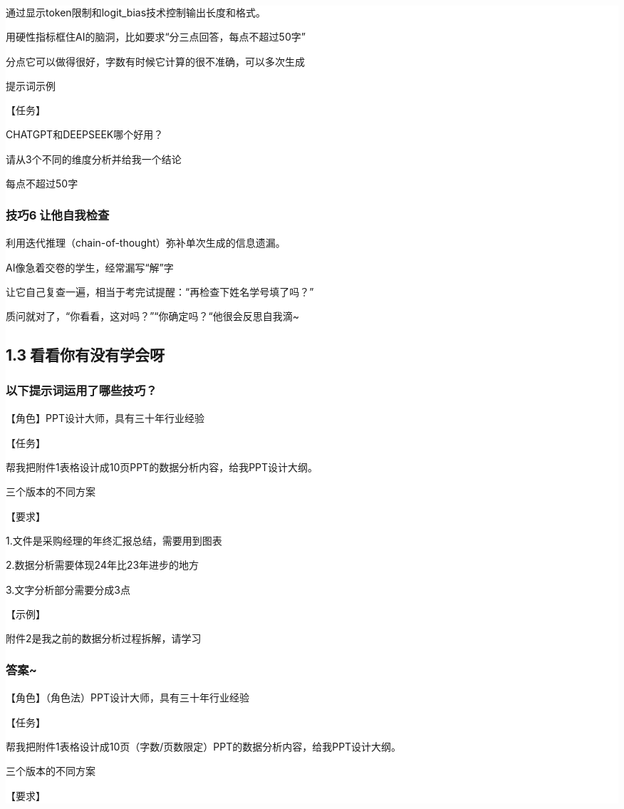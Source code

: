 通过显示token限制和logit_bias技术控制输出长度和格式。

用硬性指标框住AI的脑洞，比如要求“分三点回答，每点不超过50字”

分点它可以做得很好，字数有时候它计算的很不准确，可以多次生成

提示词示例

【任务】

CHATGPT和DEEPSEEK哪个好用？

请从3个不同的维度分析并给我一个结论

每点不超过50字

### 技巧6 让他自我检查

利用迭代推理（chain-of-thought）弥补单次生成的信息遗漏。

AI像急着交卷的学生，经常漏写“解”字

让它自己复查一遍，相当于考完试提醒：“再检查下姓名学号填了吗？”

质问就对了，“你看看，这对吗？”“你确定吗？“他很会反思自我滴~

## 1.3 看看你有没有学会呀

### 以下提示词运用了哪些技巧？

【角色】PPT设计大师，具有三十年行业经验

【任务】

帮我把附件1表格设计成10页PPT的数据分析内容，给我PPT设计大纲。

三个版本的不同方案

【要求】

1.文件是采购经理的年终汇报总结，需要用到图表

2.数据分析需要体现24年比23年进步的地方

3.文字分析部分需要分成3点

【示例】

附件2是我之前的数据分析过程拆解，请学习

### 答案~

【角色】（角色法）PPT设计大师，具有三十年行业经验

【任务】

帮我把附件1表格设计成10页（字数/页数限定）PPT的数据分析内容，给我PPT设计大纲。

三个版本的不同方案

【要求】
